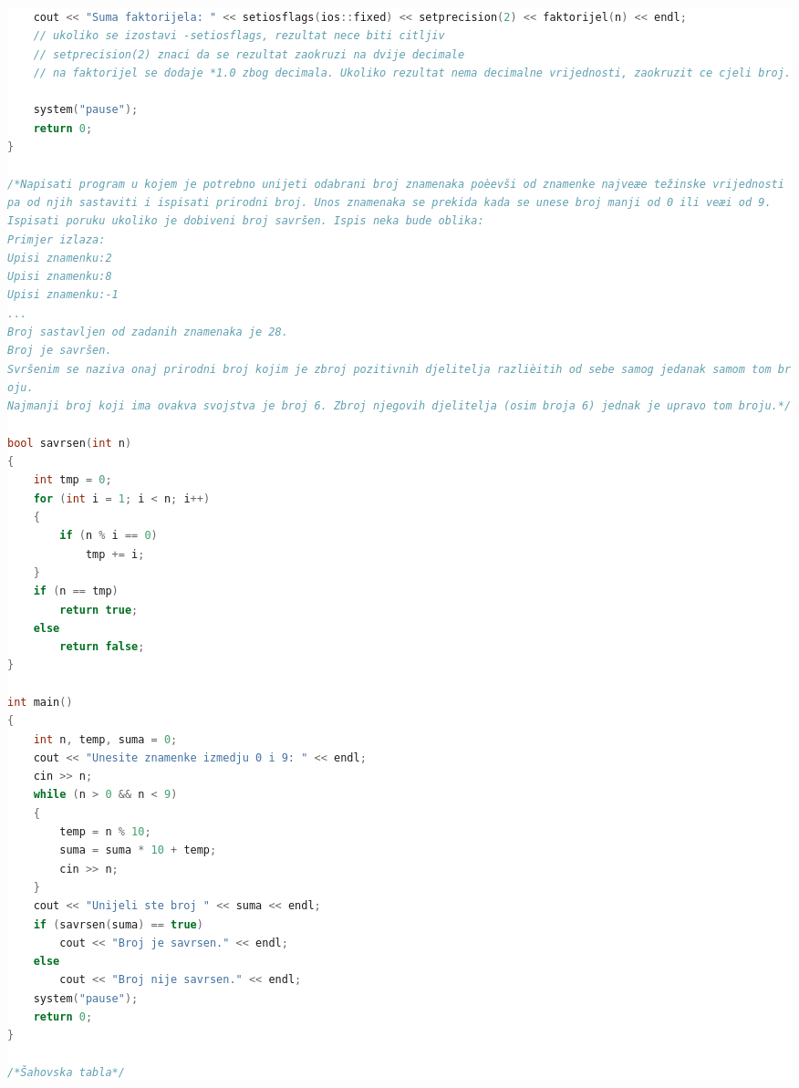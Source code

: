 ```cpp
	cout << "Suma faktorijela: " << setiosflags(ios::fixed) << setprecision(2) << faktorijel(n) << endl;
	// ukoliko se izostavi -setiosflags, rezultat nece biti citljiv
	// setprecision(2) znaci da se rezultat zaokruzi na dvije decimale
	// na faktorijel se dodaje *1.0 zbog decimala. Ukoliko rezultat nema decimalne vrijednosti, zaokruzit ce cjeli broj.

	system("pause");
	return 0;
}

/*Napisati program u kojem je potrebno unijeti odabrani broj znamenaka poèevši od znamenke najveæe težinske vrijednosti
pa od njih sastaviti i ispisati prirodni broj. Unos znamenaka se prekida kada se unese broj manji od 0 ili veæi od 9. 
Ispisati poruku ukoliko je dobiveni broj savršen. Ispis neka bude oblika:
Primjer izlaza:
Upisi znamenku:2
Upisi znamenku:8
Upisi znamenku:-1
...
Broj sastavljen od zadanih znamenaka je 28.
Broj je savršen.
Svršenim se naziva onaj prirodni broj kojim je zbroj pozitivnih djelitelja razlièitih od sebe samog jedanak samom tom broju.
Najmanji broj koji ima ovakva svojstva je broj 6. Zbroj njegovih djelitelja (osim broja 6) jednak je upravo tom broju.*/

bool savrsen(int n)
{
	int tmp = 0;
	for (int i = 1; i < n; i++)
	{
		if (n % i == 0)
			tmp += i;
	}
	if (n == tmp)
		return true;
	else
		return false;
}

int main()
{
	int n, temp, suma = 0;
	cout << "Unesite znamenke izmedju 0 i 9: " << endl;
	cin >> n;
	while (n > 0 && n < 9)
	{
		temp = n % 10;
		suma = suma * 10 + temp;
		cin >> n;
	}
	cout << "Unijeli ste broj " << suma << endl;
	if (savrsen(suma) == true)
		cout << "Broj je savrsen." << endl;
	else
		cout << "Broj nije savrsen." << endl;
	system("pause");
	return 0;
}

/*Šahovska tabla*/
```
